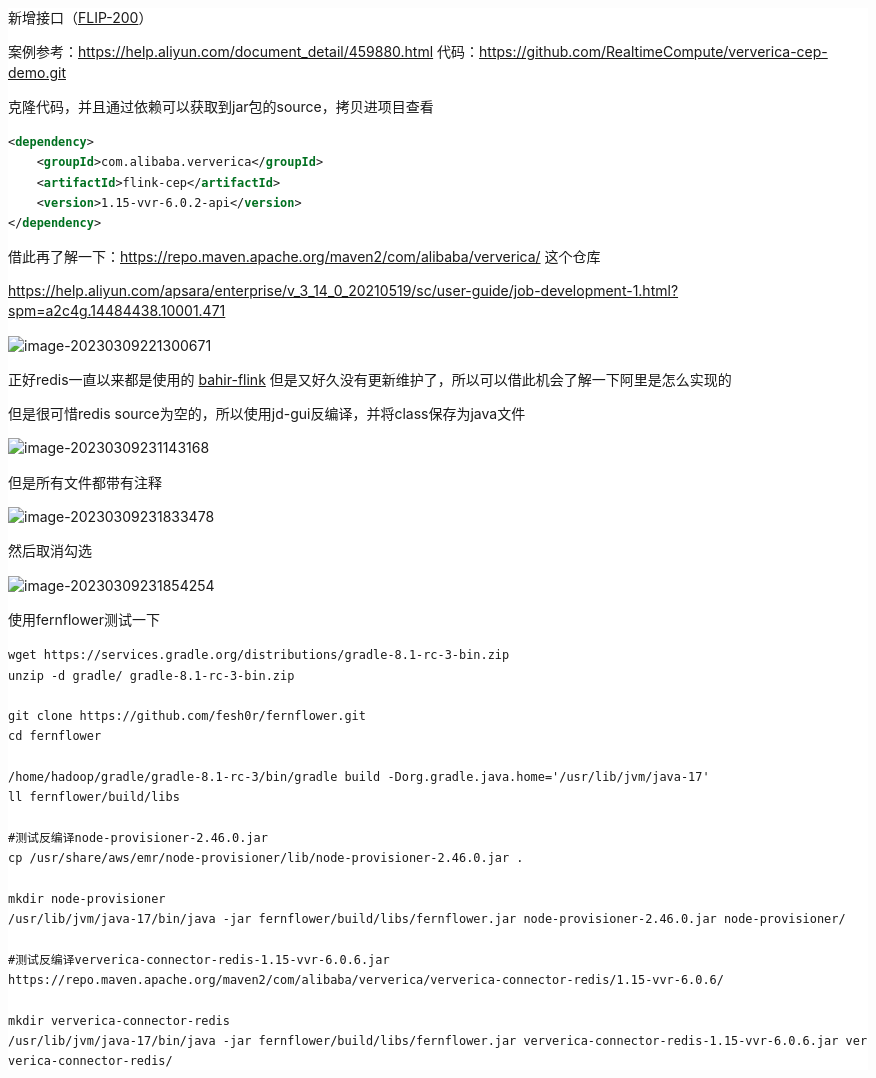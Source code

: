 

新增接口（[FLIP-200](https://cwiki.apache.org/confluence/pages/viewpage.action?pageId=195730308)）

案例参考：https://help.aliyun.com/document_detail/459880.html
代码：https://github.com/RealtimeCompute/ververica-cep-demo.git

克隆代码，并且通过依赖可以获取到jar包的source，拷贝进项目查看

```xml
<dependency>
    <groupId>com.alibaba.ververica</groupId>
    <artifactId>flink-cep</artifactId>
    <version>1.15-vvr-6.0.2-api</version>
</dependency>
```

借此再了解一下：https://repo.maven.apache.org/maven2/com/alibaba/ververica/ 这个仓库

https://help.aliyun.com/apsara/enterprise/v_3_14_0_20210519/sc/user-guide/job-development-1.html?spm=a2c4g.14484438.10001.471

![image-20230309221300671](https://jrebe-note-pic.oss-cn-shenzhen.aliyuncs.com/img/image-20230309221300671.png)

正好redis一直以来都是使用的 [bahir-flink](https://github.com/apache/bahir-flink) 但是又好久没有更新维护了，所以可以借此机会了解一下阿里是怎么实现的

但是很可惜redis source为空的，所以使用jd-gui反编译，并将class保存为java文件

![image-20230309231143168](https://jrebe-note-pic.oss-cn-shenzhen.aliyuncs.com/img/image-20230309231143168.png)

但是所有文件都带有注释

![image-20230309231833478](https://jrebe-note-pic.oss-cn-shenzhen.aliyuncs.com/img/image-20230309231833478.png)

然后取消勾选

![image-20230309231854254](https://jrebe-note-pic.oss-cn-shenzhen.aliyuncs.com/img/image-20230309231854254.png)



使用fernflower测试一下

~~~shell
wget https://services.gradle.org/distributions/gradle-8.1-rc-3-bin.zip
unzip -d gradle/ gradle-8.1-rc-3-bin.zip

git clone https://github.com/fesh0r/fernflower.git
cd fernflower

/home/hadoop/gradle/gradle-8.1-rc-3/bin/gradle build -Dorg.gradle.java.home='/usr/lib/jvm/java-17'
ll fernflower/build/libs

#测试反编译node-provisioner-2.46.0.jar
cp /usr/share/aws/emr/node-provisioner/lib/node-provisioner-2.46.0.jar .

mkdir node-provisioner
/usr/lib/jvm/java-17/bin/java -jar fernflower/build/libs/fernflower.jar node-provisioner-2.46.0.jar node-provisioner/

#测试反编译ververica-connector-redis-1.15-vvr-6.0.6.jar
https://repo.maven.apache.org/maven2/com/alibaba/ververica/ververica-connector-redis/1.15-vvr-6.0.6/

mkdir ververica-connector-redis
/usr/lib/jvm/java-17/bin/java -jar fernflower/build/libs/fernflower.jar ververica-connector-redis-1.15-vvr-6.0.6.jar ververica-connector-redis/
~~~
